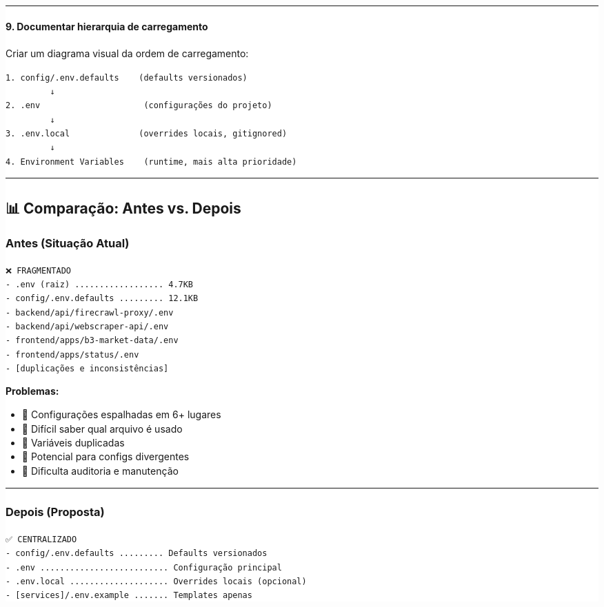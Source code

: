 ```gitignore
```

---

#### 9. **Documentar hierarquia de carregamento**

Criar um diagrama visual da ordem de carregamento:

```
1. config/.env.defaults    (defaults versionados)
         ↓
2. .env                     (configurações do projeto)
         ↓
3. .env.local              (overrides locais, gitignored)
         ↓
4. Environment Variables    (runtime, mais alta prioridade)
```

---

## 📊 Comparação: Antes vs. Depois

### Antes (Situação Atual)

```
❌ FRAGMENTADO
- .env (raiz) .................. 4.7KB
- config/.env.defaults ......... 12.1KB
- backend/api/firecrawl-proxy/.env
- backend/api/webscraper-api/.env
- frontend/apps/b3-market-data/.env
- frontend/apps/status/.env
- [duplicações e inconsistências]
```

**Problemas:**
- 🔴 Configurações espalhadas em 6+ lugares
- 🔴 Difícil saber qual arquivo é usado
- 🔴 Variáveis duplicadas
- 🔴 Potencial para configs divergentes
- 🔴 Dificulta auditoria e manutenção

---

### Depois (Proposta)

```
✅ CENTRALIZADO
- config/.env.defaults ......... Defaults versionados
- .env .......................... Configuração principal
- .env.local .................... Overrides locais (opcional)
- [services]/.env.example ....... Templates apenas
```
